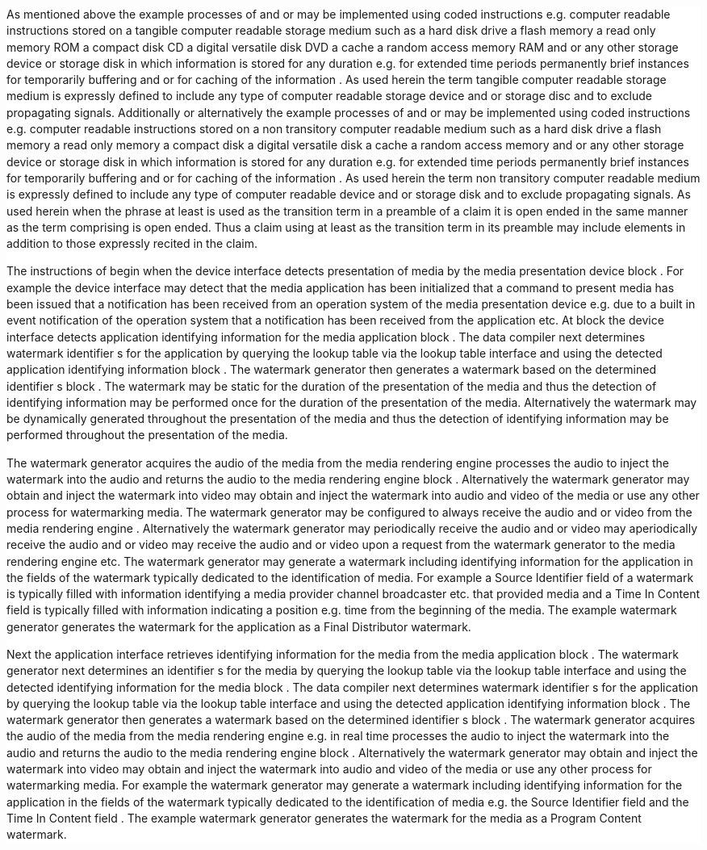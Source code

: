 As mentioned above the example processes of and or may be implemented using coded instructions e.g. computer readable instructions stored on a tangible computer readable storage medium such as a hard disk drive a flash memory a read only memory ROM a compact disk CD a digital versatile disk DVD a cache a random access memory RAM and or any other storage device or storage disk in which information is stored for any duration e.g. for extended time periods permanently brief instances for temporarily buffering and or for caching of the information . As used herein the term tangible computer readable storage medium is expressly defined to include any type of computer readable storage device and or storage disc and to exclude propagating signals. Additionally or alternatively the example processes of and or may be implemented using coded instructions e.g. computer readable instructions stored on a non transitory computer readable medium such as a hard disk drive a flash memory a read only memory a compact disk a digital versatile disk a cache a random access memory and or any other storage device or storage disk in which information is stored for any duration e.g. for extended time periods permanently brief instances for temporarily buffering and or for caching of the information . As used herein the term non transitory computer readable medium is expressly defined to include any type of computer readable device and or storage disk and to exclude propagating signals. As used herein when the phrase at least is used as the transition term in a preamble of a claim it is open ended in the same manner as the term comprising is open ended. Thus a claim using at least as the transition term in its preamble may include elements in addition to those expressly recited in the claim.

The instructions of begin when the device interface detects presentation of media by the media presentation device block . For example the device interface may detect that the media application has been initialized that a command to present media has been issued that a notification has been received from an operation system of the media presentation device e.g. due to a built in event notification of the operation system that a notification has been received from the application etc. At block the device interface detects application identifying information for the media application block . The data compiler next determines watermark identifier s for the application by querying the lookup table via the lookup table interface and using the detected application identifying information block . The watermark generator then generates a watermark based on the determined identifier s block . The watermark may be static for the duration of the presentation of the media and thus the detection of identifying information may be performed once for the duration of the presentation of the media. Alternatively the watermark may be dynamically generated throughout the presentation of the media and thus the detection of identifying information may be performed throughout the presentation of the media.

The watermark generator acquires the audio of the media from the media rendering engine processes the audio to inject the watermark into the audio and returns the audio to the media rendering engine block . Alternatively the watermark generator may obtain and inject the watermark into video may obtain and inject the watermark into audio and video of the media or use any other process for watermarking media. The watermark generator may be configured to always receive the audio and or video from the media rendering engine . Alternatively the watermark generator may periodically receive the audio and or video may aperiodically receive the audio and or video may receive the audio and or video upon a request from the watermark generator to the media rendering engine etc. The watermark generator may generate a watermark including identifying information for the application in the fields of the watermark typically dedicated to the identification of media. For example a Source Identifier field of a watermark is typically filled with information identifying a media provider channel broadcaster etc. that provided media and a Time In Content field is typically filled with information indicating a position e.g. time from the beginning of the media. The example watermark generator generates the watermark for the application as a Final Distributor watermark.

Next the application interface retrieves identifying information for the media from the media application block . The watermark generator next determines an identifier s for the media by querying the lookup table via the lookup table interface and using the detected identifying information for the media block . The data compiler next determines watermark identifier s for the application by querying the lookup table via the lookup table interface and using the detected application identifying information block . The watermark generator then generates a watermark based on the determined identifier s block . The watermark generator acquires the audio of the media from the media rendering engine e.g. in real time processes the audio to inject the watermark into the audio and returns the audio to the media rendering engine block . Alternatively the watermark generator may obtain and inject the watermark into video may obtain and inject the watermark into audio and video of the media or use any other process for watermarking media. For example the watermark generator may generate a watermark including identifying information for the application in the fields of the watermark typically dedicated to the identification of media e.g. the Source Identifier field and the Time In Content field . The example watermark generator generates the watermark for the media as a Program Content watermark.
